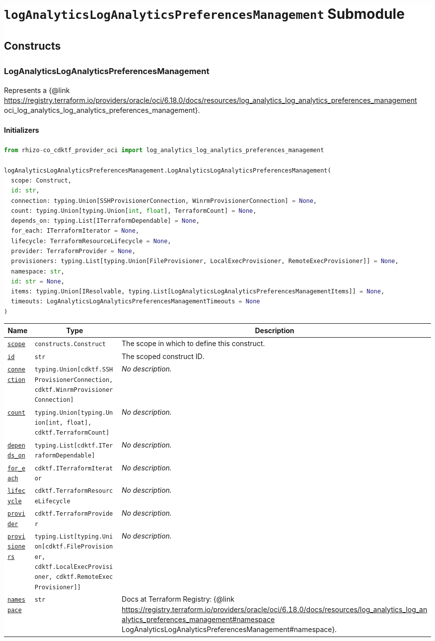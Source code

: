 # `logAnalyticsLogAnalyticsPreferencesManagement` Submodule <a name="`logAnalyticsLogAnalyticsPreferencesManagement` Submodule" id="rhizo-co-terraform-provider-oci.logAnalyticsLogAnalyticsPreferencesManagement"></a>

## Constructs <a name="Constructs" id="Constructs"></a>

### LogAnalyticsLogAnalyticsPreferencesManagement <a name="LogAnalyticsLogAnalyticsPreferencesManagement" id="rhizo-co-terraform-provider-oci.logAnalyticsLogAnalyticsPreferencesManagement.LogAnalyticsLogAnalyticsPreferencesManagement"></a>

Represents a {@link https://registry.terraform.io/providers/oracle/oci/6.18.0/docs/resources/log_analytics_log_analytics_preferences_management oci_log_analytics_log_analytics_preferences_management}.

#### Initializers <a name="Initializers" id="rhizo-co-terraform-provider-oci.logAnalyticsLogAnalyticsPreferencesManagement.LogAnalyticsLogAnalyticsPreferencesManagement.Initializer"></a>

```python
from rhizo-co_cdktf_provider_oci import log_analytics_log_analytics_preferences_management

logAnalyticsLogAnalyticsPreferencesManagement.LogAnalyticsLogAnalyticsPreferencesManagement(
  scope: Construct,
  id: str,
  connection: typing.Union[SSHProvisionerConnection, WinrmProvisionerConnection] = None,
  count: typing.Union[typing.Union[int, float], TerraformCount] = None,
  depends_on: typing.List[ITerraformDependable] = None,
  for_each: ITerraformIterator = None,
  lifecycle: TerraformResourceLifecycle = None,
  provider: TerraformProvider = None,
  provisioners: typing.List[typing.Union[FileProvisioner, LocalExecProvisioner, RemoteExecProvisioner]] = None,
  namespace: str,
  id: str = None,
  items: typing.Union[IResolvable, typing.List[LogAnalyticsLogAnalyticsPreferencesManagementItems]] = None,
  timeouts: LogAnalyticsLogAnalyticsPreferencesManagementTimeouts = None
)
```

| **Name** | **Type** | **Description** |
| --- | --- | --- |
| <code><a href="#rhizo-co-terraform-provider-oci.logAnalyticsLogAnalyticsPreferencesManagement.LogAnalyticsLogAnalyticsPreferencesManagement.Initializer.parameter.scope">scope</a></code> | <code>constructs.Construct</code> | The scope in which to define this construct. |
| <code><a href="#rhizo-co-terraform-provider-oci.logAnalyticsLogAnalyticsPreferencesManagement.LogAnalyticsLogAnalyticsPreferencesManagement.Initializer.parameter.id">id</a></code> | <code>str</code> | The scoped construct ID. |
| <code><a href="#rhizo-co-terraform-provider-oci.logAnalyticsLogAnalyticsPreferencesManagement.LogAnalyticsLogAnalyticsPreferencesManagement.Initializer.parameter.connection">connection</a></code> | <code>typing.Union[cdktf.SSHProvisionerConnection, cdktf.WinrmProvisionerConnection]</code> | *No description.* |
| <code><a href="#rhizo-co-terraform-provider-oci.logAnalyticsLogAnalyticsPreferencesManagement.LogAnalyticsLogAnalyticsPreferencesManagement.Initializer.parameter.count">count</a></code> | <code>typing.Union[typing.Union[int, float], cdktf.TerraformCount]</code> | *No description.* |
| <code><a href="#rhizo-co-terraform-provider-oci.logAnalyticsLogAnalyticsPreferencesManagement.LogAnalyticsLogAnalyticsPreferencesManagement.Initializer.parameter.dependsOn">depends_on</a></code> | <code>typing.List[cdktf.ITerraformDependable]</code> | *No description.* |
| <code><a href="#rhizo-co-terraform-provider-oci.logAnalyticsLogAnalyticsPreferencesManagement.LogAnalyticsLogAnalyticsPreferencesManagement.Initializer.parameter.forEach">for_each</a></code> | <code>cdktf.ITerraformIterator</code> | *No description.* |
| <code><a href="#rhizo-co-terraform-provider-oci.logAnalyticsLogAnalyticsPreferencesManagement.LogAnalyticsLogAnalyticsPreferencesManagement.Initializer.parameter.lifecycle">lifecycle</a></code> | <code>cdktf.TerraformResourceLifecycle</code> | *No description.* |
| <code><a href="#rhizo-co-terraform-provider-oci.logAnalyticsLogAnalyticsPreferencesManagement.LogAnalyticsLogAnalyticsPreferencesManagement.Initializer.parameter.provider">provider</a></code> | <code>cdktf.TerraformProvider</code> | *No description.* |
| <code><a href="#rhizo-co-terraform-provider-oci.logAnalyticsLogAnalyticsPreferencesManagement.LogAnalyticsLogAnalyticsPreferencesManagement.Initializer.parameter.provisioners">provisioners</a></code> | <code>typing.List[typing.Union[cdktf.FileProvisioner, cdktf.LocalExecProvisioner, cdktf.RemoteExecProvisioner]]</code> | *No description.* |
| <code><a href="#rhizo-co-terraform-provider-oci.logAnalyticsLogAnalyticsPreferencesManagement.LogAnalyticsLogAnalyticsPreferencesManagement.Initializer.parameter.namespace">namespace</a></code> | <code>str</code> | Docs at Terraform Registry: {@link https://registry.terraform.io/providers/oracle/oci/6.18.0/docs/resources/log_analytics_log_analytics_preferences_management#namespace LogAnalyticsLogAnalyticsPreferencesManagement#namespace}. |